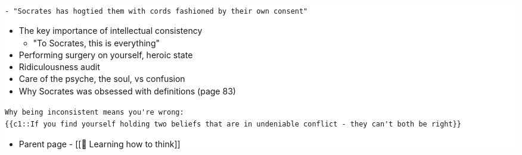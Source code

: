 	- "Socrates has hogtied them with cords fashioned by their own consent"
- The key importance of intellectual consistency
	- "To Socrates, this is everything"
- Performing surgery on yourself, heroic state
- Ridiculousness audit
- Care of the psyche, the soul, vs confusion
- Why Socrates was obsessed with definitions (page 83)
```
Why being inconsistent means you're wrong:  
{{c1::If you find yourself holding two beliefs that are in undeniable conflict - they can't both be right}}
```

- Parent page - [[🧠 Learning how to think]]
